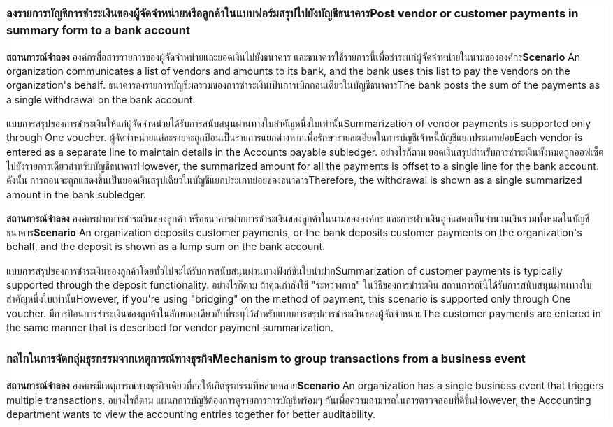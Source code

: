 ### <a name="post-vendor-or-customer-payments-in-summary-form-to-a-bank-account"></a><span data-ttu-id="7ad28-156">ลงรายการบัญชีการชำระเงินของผู้จัดจำหน่ายหรือลูกค้าในแบบฟอร์มสรุปไปยังบัญชีธนาคาร</span><span class="sxs-lookup"><span data-stu-id="7ad28-156">Post vendor or customer payments in summary form to a bank account</span></span>

<span data-ttu-id="7ad28-157">**สถานการณ์จำลอง** องค์กรสื่อสารรายการของผู้จัดจำหน่ายและยอดเงินไปยังธนาคาร และธนาคารใช้รายการนี้เพื่อชำระแก่ผู้จัดจำหน่ายในนามขององค์กร</span><span class="sxs-lookup"><span data-stu-id="7ad28-157">**Scenario** An organization communicates a list of vendors and amounts to its bank, and the bank uses this list to pay the vendors on the organization's behalf.</span></span> <span data-ttu-id="7ad28-158">ธนาคารลงรายการบัญชีผลรวมของการชำระเงินเป็นการเบิกถอนเดียวในบัญชีธนาคาร</span><span class="sxs-lookup"><span data-stu-id="7ad28-158">The bank posts the sum of the payments as a single withdrawal on the bank account.</span></span>

<span data-ttu-id="7ad28-159">แบบการสรุปของการชำระเงินให้แก่ผู้จัดจำหน่ายได้รับการสนับสนุนผ่านทางใบสำคัญหนึ่งใบเท่านั้น</span><span class="sxs-lookup"><span data-stu-id="7ad28-159">Summarization of vendor payments is supported only through One voucher.</span></span> <span data-ttu-id="7ad28-160">ผู้จัดจำหน่ายแต่ละรายจะถูกป้อนเป็นรายการแยกต่างหากเพื่อรักษารายละเอียดในการบัญชีเจ้าหนี้บัญชีแยกประเภทย่อย</span><span class="sxs-lookup"><span data-stu-id="7ad28-160">Each vendor is entered as a separate line to maintain details in the Accounts payable subledger.</span></span> <span data-ttu-id="7ad28-161">อย่างไรก็ตาม ยอดเงินสรุปสำหรับการชำระเงินทั้งหมดถูกออฟเซ็ตไปยังรายการเดียวสำหรับบัญชีธนาคาร</span><span class="sxs-lookup"><span data-stu-id="7ad28-161">However, the summarized amount for all the payments is offset to a single line for the bank account.</span></span> <span data-ttu-id="7ad28-162">ดังนั้น การถอนจะถูกแสดงขึ้นเป็นยอดเงินสรุปเดียวในบัญชีแยกประเภทย่อยของธนาคาร</span><span class="sxs-lookup"><span data-stu-id="7ad28-162">Therefore, the withdrawal is shown as a single summarized amount in the bank subledger.</span></span>

<span data-ttu-id="7ad28-163">**สถานการณ์จำลอง** องค์กรฝากการชำระเงินของลูกค้า หรือธนาคารฝากการชำระเงินของลูกค้าในนามขององค์กร และการฝากเงินถูกแสดงเป็นจำนวนเงินรวมทั้งหมดในบัญชีธนาคาร</span><span class="sxs-lookup"><span data-stu-id="7ad28-163">**Scenario** An organization deposits customer payments, or the bank deposits customer payments on the organization's behalf, and the deposit is shown as a lump sum on the bank account.</span></span>

<span data-ttu-id="7ad28-164">แบบการสรุปของการชำระเงินของลูกค้าโดยทั่วไปจะได้รับการสนับสนุนผ่านทางฟังก์ชันใบนำฝาก</span><span class="sxs-lookup"><span data-stu-id="7ad28-164">Summarization of customer payments is typically supported through the deposit functionality.</span></span> <span data-ttu-id="7ad28-165">อย่างไรก็ตาม ถ้าคุณกำลังใช้ "ระหว่างกาล" ในวิธีของการชำระเงิน สถานการณ์นี้ได้รับการสนับสนุนผ่านทางใบสำคัญหนึ่งใบเท่านั้น</span><span class="sxs-lookup"><span data-stu-id="7ad28-165">However, if you're using "bridging" on the method of payment, this scenario is supported only through One voucher.</span></span> <span data-ttu-id="7ad28-166">มีการป้อนการชำระเงินของลูกค้าในลักษณะเดียวกับที่ระบุไว้สำหรับแบบการสรุปการชำระเงินของผู้จัดจำหน่าย</span><span class="sxs-lookup"><span data-stu-id="7ad28-166">The customer payments are entered in the same manner that is described for vendor payment summarization.</span></span>

### <a name="mechanism-to-group-transactions-from-a-business-event"></a><span data-ttu-id="7ad28-167">กลไกในการจัดกลุ่มธุรกรรมจากเหตุการณ์ทางธุรกิจ</span><span class="sxs-lookup"><span data-stu-id="7ad28-167">Mechanism to group transactions from a business event</span></span>

<span data-ttu-id="7ad28-168">**สถานการณ์จำลอง** องค์กรมีเหตุการณ์ทางธุรกิจเดียวที่ก่อให้เกิดธุรกรรมที่หลากหลาย</span><span class="sxs-lookup"><span data-stu-id="7ad28-168">**Scenario** An organization has a single business event that triggers multiple transactions.</span></span> <span data-ttu-id="7ad28-169">อย่างไรก็ตาม แผนกการบัญชีต้องการดูรายการการบัญชีพร้อมๆ กันเพื่อความสามารถในการตรวจสอบที่ดีขึ้น</span><span class="sxs-lookup"><span data-stu-id="7ad28-169">However, the Accounting department wants to view the accounting entries together for better auditability.</span></span>
